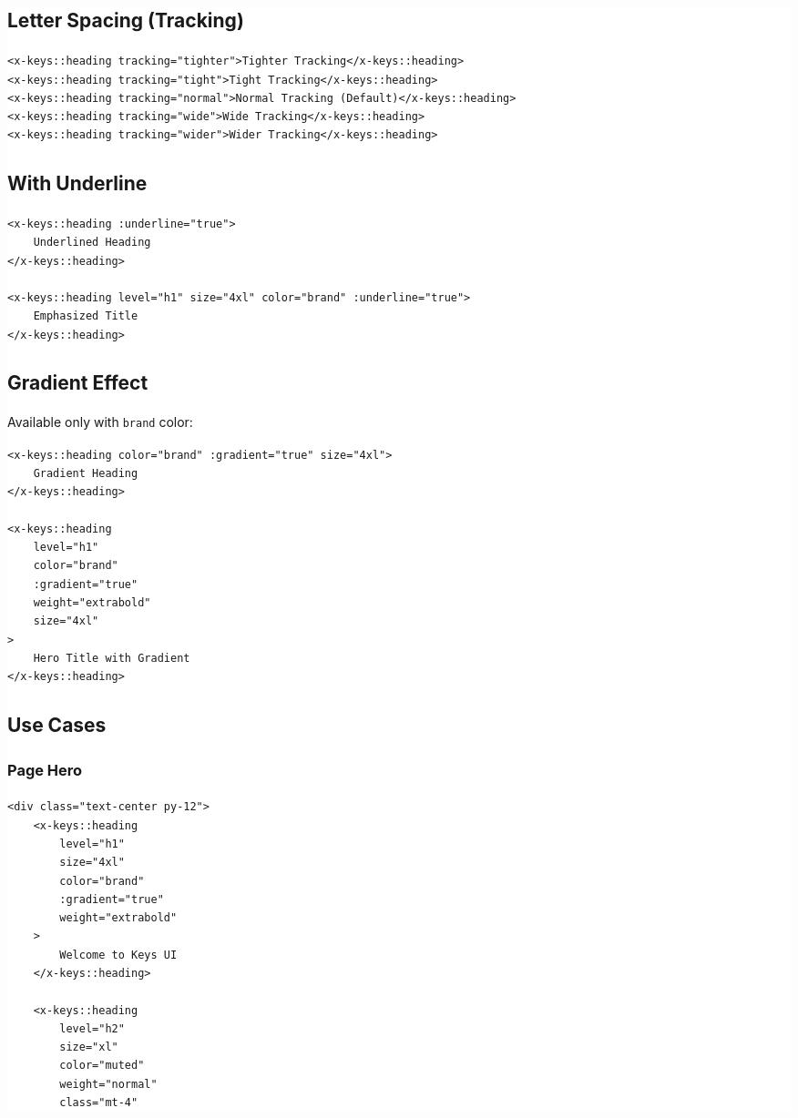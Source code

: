 ## Letter Spacing (Tracking)

```blade
<x-keys::heading tracking="tighter">Tighter Tracking</x-keys::heading>
<x-keys::heading tracking="tight">Tight Tracking</x-keys::heading>
<x-keys::heading tracking="normal">Normal Tracking (Default)</x-keys::heading>
<x-keys::heading tracking="wide">Wide Tracking</x-keys::heading>
<x-keys::heading tracking="wider">Wider Tracking</x-keys::heading>
```

## With Underline

```blade
<x-keys::heading :underline="true">
    Underlined Heading
</x-keys::heading>

<x-keys::heading level="h1" size="4xl" color="brand" :underline="true">
    Emphasized Title
</x-keys::heading>
```

## Gradient Effect

Available only with `brand` color:

```blade
<x-keys::heading color="brand" :gradient="true" size="4xl">
    Gradient Heading
</x-keys::heading>

<x-keys::heading
    level="h1"
    color="brand"
    :gradient="true"
    weight="extrabold"
    size="4xl"
>
    Hero Title with Gradient
</x-keys::heading>
```

## Use Cases

### Page Hero

```blade
<div class="text-center py-12">
    <x-keys::heading
        level="h1"
        size="4xl"
        color="brand"
        :gradient="true"
        weight="extrabold"
    >
        Welcome to Keys UI
    </x-keys::heading>

    <x-keys::heading
        level="h2"
        size="xl"
        color="muted"
        weight="normal"
        class="mt-4"
```
